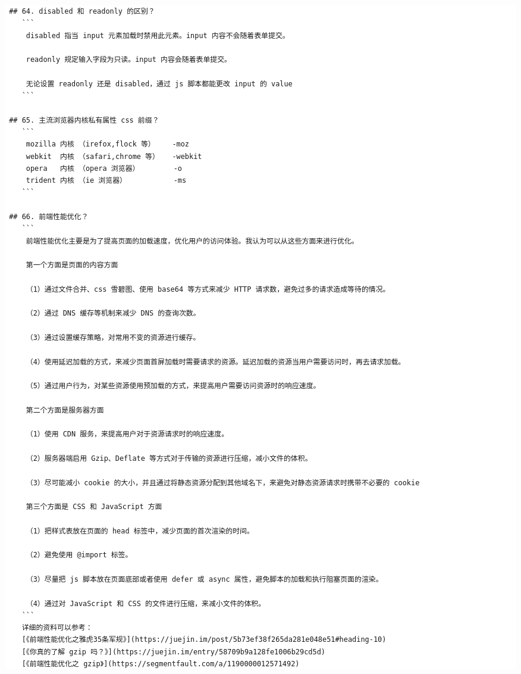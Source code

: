      ## 64. disabled 和 readonly 的区别？
        ```
         disabled 指当 input 元素加载时禁用此元素。input 内容不会随着表单提交。
          
         readonly 规定输入字段为只读。input 内容会随着表单提交。
     
         无论设置 readonly 还是 disabled，通过 js 脚本都能更改 input 的 value
        ```
     
     ## 65. 主流浏览器内核私有属性 css 前缀？
        ```
         mozilla 内核 （irefox,flock 等）    -moz
         webkit  内核 （safari,chrome 等）   -webkit
         opera   内核 （opera 浏览器）        -o
         trident 内核 （ie 浏览器）           -ms
        ```
     
     ## 66. 前端性能优化？
        ```
         前端性能优化主要是为了提高页面的加载速度，优化用户的访问体验。我认为可以从这些方面来进行优化。
     
         第一个方面是页面的内容方面
     
         （1）通过文件合并、css 雪碧图、使用 base64 等方式来减少 HTTP 请求数，避免过多的请求造成等待的情况。
     
         （2）通过 DNS 缓存等机制来减少 DNS 的查询次数。
     
         （3）通过设置缓存策略，对常用不变的资源进行缓存。
     
         （4）使用延迟加载的方式，来减少页面首屏加载时需要请求的资源。延迟加载的资源当用户需要访问时，再去请求加载。
     
         （5）通过用户行为，对某些资源使用预加载的方式，来提高用户需要访问资源时的响应速度。
     
         第二个方面是服务器方面
     
         （1）使用 CDN 服务，来提高用户对于资源请求时的响应速度。
     
         （2）服务器端启用 Gzip、Deflate 等方式对于传输的资源进行压缩，减小文件的体积。
     
         （3）尽可能减小 cookie 的大小，并且通过将静态资源分配到其他域名下，来避免对静态资源请求时携带不必要的 cookie
     
         第三个方面是 CSS 和 JavaScript 方面
     
         （1）把样式表放在页面的 head 标签中，减少页面的首次渲染的时间。
     
         （2）避免使用 @import 标签。
     
         （3）尽量把 js 脚本放在页面底部或者使用 defer 或 async 属性，避免脚本的加载和执行阻塞页面的渲染。
     
         （4）通过对 JavaScript 和 CSS 的文件进行压缩，来减小文件的体积。
        ```
        详细的资料可以参考：
        [《前端性能优化之雅虎35条军规》](https://juejin.im/post/5b73ef38f265da281e048e51#heading-10)
        [《你真的了解 gzip 吗？》](https://juejin.im/entry/58709b9a128fe1006b29cd5d)
        [《前端性能优化之 gzip》](https://segmentfault.com/a/1190000012571492)
     
     